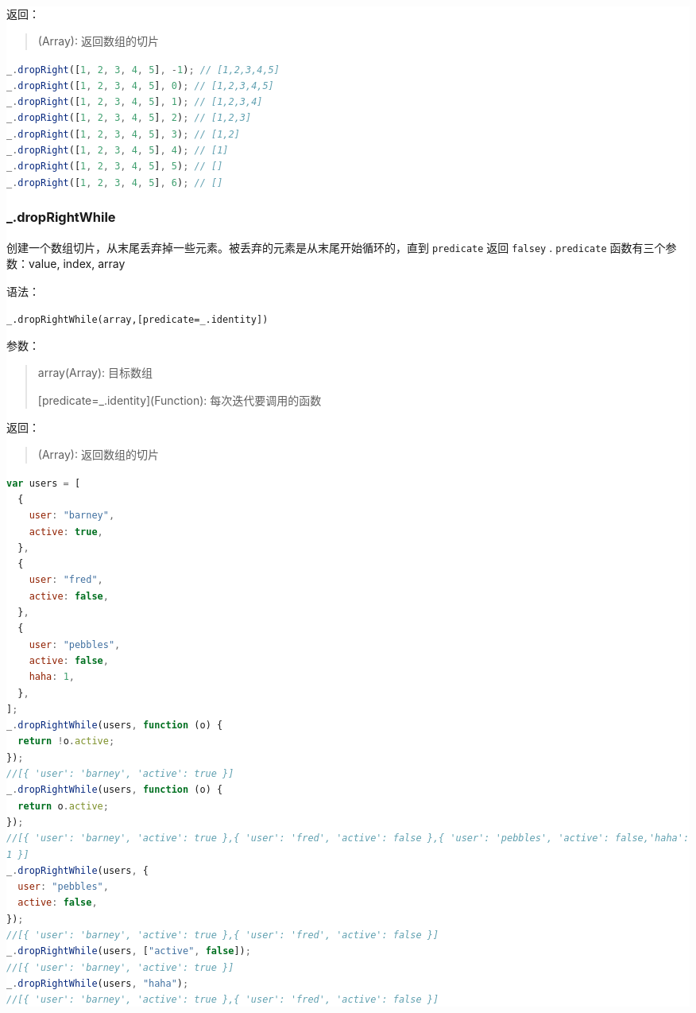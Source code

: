 返回：

> (Array): 返回数组的切片

```javascript
_.dropRight([1, 2, 3, 4, 5], -1); // [1,2,3,4,5]
_.dropRight([1, 2, 3, 4, 5], 0); // [1,2,3,4,5]
_.dropRight([1, 2, 3, 4, 5], 1); // [1,2,3,4]
_.dropRight([1, 2, 3, 4, 5], 2); // [1,2,3]
_.dropRight([1, 2, 3, 4, 5], 3); // [1,2]
_.dropRight([1, 2, 3, 4, 5], 4); // [1]
_.dropRight([1, 2, 3, 4, 5], 5); // []
_.dropRight([1, 2, 3, 4, 5], 6); // []
```

### \_.dropRightWhile

创建一个数组切片，从末尾丢弃掉一些元素。被丢弃的元素是从末尾开始循环的，直到 `predicate` 返回 `falsey` . `predicate` 函数有三个参数：value, index, array

语法：

`_.dropRightWhile(array,[predicate=_.identity])`

参数：

> array(Array): 目标数组
>
> [predicate=_.identity]\(Function): 每次迭代要调用的函数

返回：

> (Array): 返回数组的切片

```javascript
var users = [
  {
    user: "barney",
    active: true,
  },
  {
    user: "fred",
    active: false,
  },
  {
    user: "pebbles",
    active: false,
    haha: 1,
  },
];
_.dropRightWhile(users, function (o) {
  return !o.active;
});
//[{ 'user': 'barney', 'active': true }]
_.dropRightWhile(users, function (o) {
  return o.active;
});
//[{ 'user': 'barney', 'active': true },{ 'user': 'fred', 'active': false },{ 'user': 'pebbles', 'active': false,'haha':1 }]
_.dropRightWhile(users, {
  user: "pebbles",
  active: false,
});
//[{ 'user': 'barney', 'active': true },{ 'user': 'fred', 'active': false }]
_.dropRightWhile(users, ["active", false]);
//[{ 'user': 'barney', 'active': true }]
_.dropRightWhile(users, "haha");
//[{ 'user': 'barney', 'active': true },{ 'user': 'fred', 'active': false }]
```